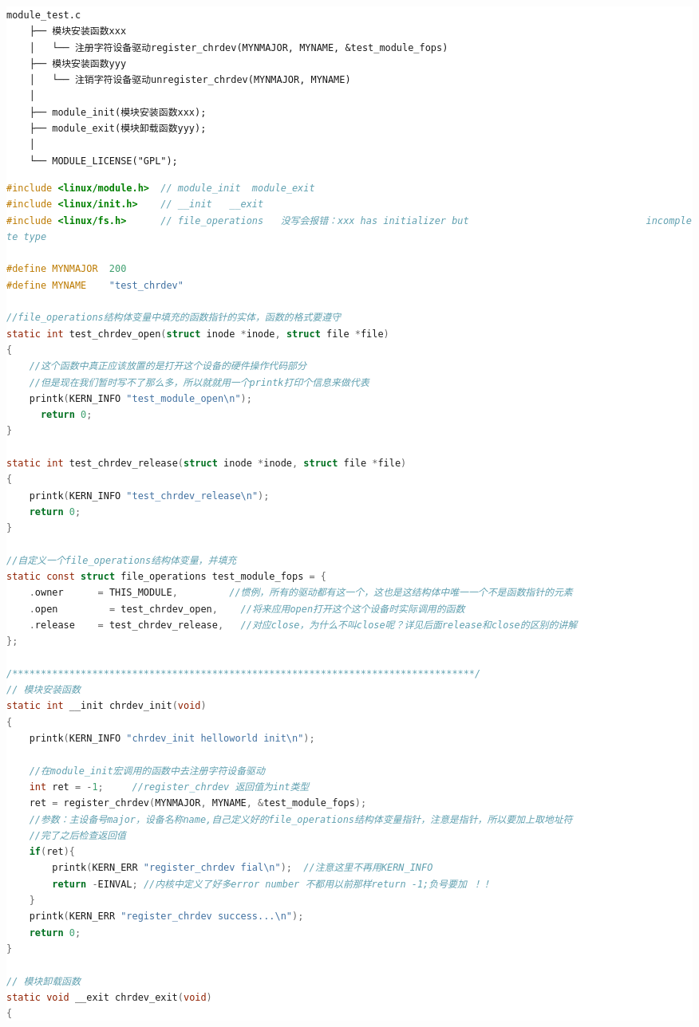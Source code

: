     module_test.c
        ├── 模块安装函数xxx
        │   └── 注册字符设备驱动register_chrdev(MYNMAJOR, MYNAME, &test_module_fops)
        ├── 模块安装函数yyy
        │   └── 注销字符设备驱动unregister_chrdev(MYNMAJOR, MYNAME)
        │   
        ├── module_init(模块安装函数xxx);
        ├── module_exit(模块卸载函数yyy);
        │     
        └── MODULE_LICENSE("GPL");
        
```c
#include <linux/module.h>  // module_init  module_exit
#include <linux/init.h>    // __init   __exit
#include <linux/fs.h>      // file_operations   没写会报错：xxx has initializer but 								incomplete type

#define MYNMAJOR  200
#define MYNAME    "test_chrdev"

//file_operations结构体变量中填充的函数指针的实体，函数的格式要遵守
static int test_chrdev_open(struct inode *inode, struct file *file)
{
    //这个函数中真正应该放置的是打开这个设备的硬件操作代码部分
    //但是现在我们暂时写不了那么多，所以就就用一个printk打印个信息来做代表 
    printk(KERN_INFO "test_module_open\n");
	  return 0;
}

static int test_chrdev_release(struct inode *inode, struct file *file)
{
    printk(KERN_INFO "test_chrdev_release\n");
    return 0;
}

//自定义一个file_operations结构体变量，并填充
static const struct file_operations test_module_fops = {
	.owner		= THIS_MODULE,         //惯例，所有的驱动都有这一个，这也是这结构体中唯一一个不是函数指针的元素
	.open		  = test_chrdev_open,    //将来应用open打开这个这个设备时实际调用的函数
	.release	= test_chrdev_release,   //对应close，为什么不叫close呢？详见后面release和close的区别的讲解
};

/*********************************************************************************/
// 模块安装函数
static int __init chrdev_init(void)
{
    printk(KERN_INFO "chrdev_init helloworld init\n");

    //在module_init宏调用的函数中去注册字符设备驱动
    int ret = -1;     //register_chrdev 返回值为int类型
    ret = register_chrdev(MYNMAJOR, MYNAME, &test_module_fops);
    //参数：主设备号major，设备名称name,自己定义好的file_operations结构体变量指针，注意是指针，所以要加上取地址符
    //完了之后检查返回值
    if(ret){
        printk(KERN_ERR "register_chrdev fial\n");  //注意这里不再用KERN_INFO
        return -EINVAL; //内核中定义了好多error number 不都用以前那样return -1;负号要加 ！！
    }
    printk(KERN_ERR "register_chrdev success...\n");
    return 0;
}

// 模块卸载函数
static void __exit chrdev_exit(void)
{
```